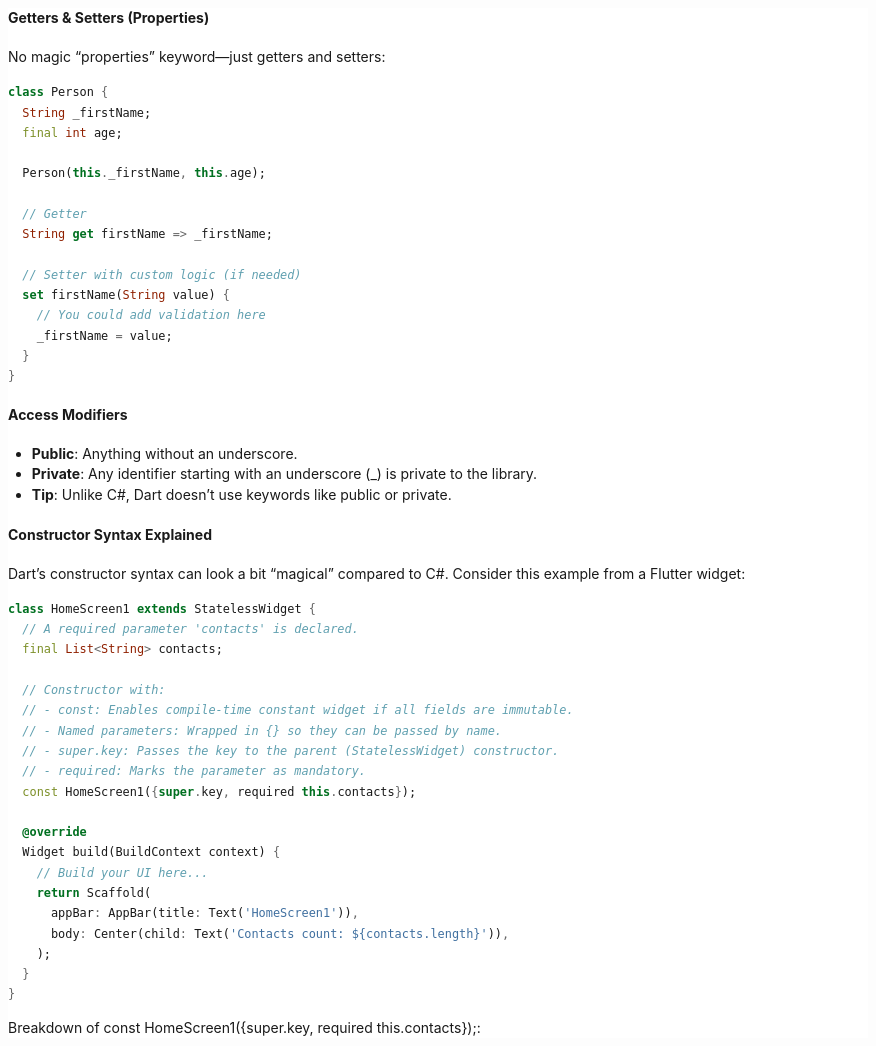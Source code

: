 #### Getters & Setters (Properties)
No magic “properties” keyword—just getters and setters:
```dart
class Person {
  String _firstName;
  final int age;
  
  Person(this._firstName, this.age);
  
  // Getter
  String get firstName => _firstName;
  
  // Setter with custom logic (if needed)
  set firstName(String value) {
    // You could add validation here
    _firstName = value;
  }
}
```

#### Access Modifiers
- **Public**: Anything without an underscore.
- **Private**: Any identifier starting with an underscore (_) is private to the library.
- **Tip**: Unlike C#, Dart doesn’t use keywords like public or private.

#### Constructor Syntax Explained
Dart’s constructor syntax can look a bit “magical” compared to C#. Consider this example from a Flutter widget:
```dart
class HomeScreen1 extends StatelessWidget {
  // A required parameter 'contacts' is declared.
  final List<String> contacts;
  
  // Constructor with:
  // - const: Enables compile-time constant widget if all fields are immutable.
  // - Named parameters: Wrapped in {} so they can be passed by name.
  // - super.key: Passes the key to the parent (StatelessWidget) constructor.
  // - required: Marks the parameter as mandatory.
  const HomeScreen1({super.key, required this.contacts});
  
  @override
  Widget build(BuildContext context) {
    // Build your UI here...
    return Scaffold(
      appBar: AppBar(title: Text('HomeScreen1')),
      body: Center(child: Text('Contacts count: ${contacts.length}')),
    );
  }
}
```
Breakdown of const HomeScreen1({super.key, required this.contacts});:
